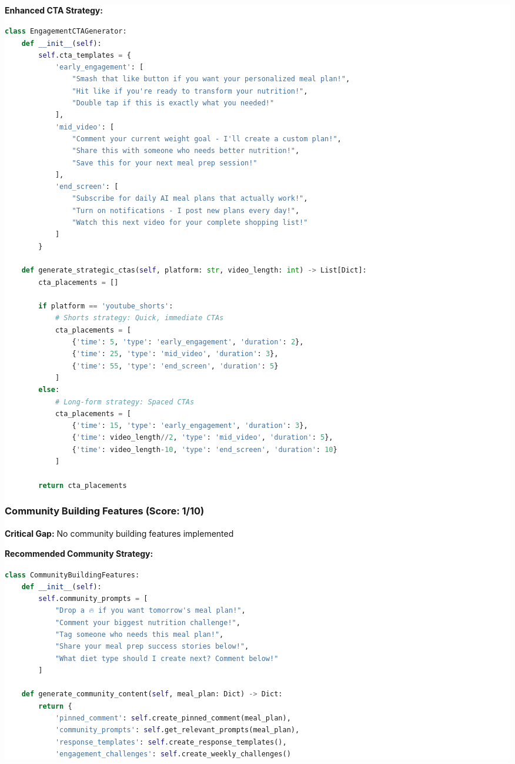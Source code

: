 **Enhanced CTA Strategy:**
```python
class EngagementCTAGenerator:
    def __init__(self):
        self.cta_templates = {
            'early_engagement': [
                "Smash that like button if you want your personalized meal plan!",
                "Hit like if you're ready to transform your nutrition!",
                "Double tap if this is exactly what you needed!"
            ],
            'mid_video': [
                "Comment your current weight goal - I'll create a custom plan!",
                "Share this with someone who needs better nutrition!",
                "Save this for your next meal prep session!"
            ],
            'end_screen': [
                "Subscribe for daily AI meal plans that actually work!",
                "Turn on notifications - I post new plans every day!",
                "Watch this next video for your complete shopping list!"
            ]
        }
    
    def generate_strategic_ctas(self, platform: str, video_length: int) -> List[Dict]:
        cta_placements = []
        
        if platform == 'youtube_shorts':
            # Shorts strategy: Quick, immediate CTAs
            cta_placements = [
                {'time': 5, 'type': 'early_engagement', 'duration': 2},
                {'time': 25, 'type': 'mid_video', 'duration': 3},
                {'time': 55, 'type': 'end_screen', 'duration': 5}
            ]
        else:
            # Long-form strategy: Spaced CTAs
            cta_placements = [
                {'time': 15, 'type': 'early_engagement', 'duration': 3},
                {'time': video_length//2, 'type': 'mid_video', 'duration': 5},
                {'time': video_length-10, 'type': 'end_screen', 'duration': 10}
            ]
        
        return cta_placements
```

### Community Building Features (Score: 1/10)

**Critical Gap:** No community building features implemented

**Recommended Community Strategy:**
```python
class CommunityBuildingFeatures:
    def __init__(self):
        self.community_prompts = [
            "Drop a 🔥 if you want tomorrow's meal plan!",
            "Comment your biggest nutrition challenge!",
            "Tag someone who needs this meal plan!",
            "Share your meal prep success stories below!",
            "What diet type should I create next? Comment below!"
        ]
    
    def generate_community_content(self, meal_plan: Dict) -> Dict:
        return {
            'pinned_comment': self.create_pinned_comment(meal_plan),
            'community_prompts': self.get_relevant_prompts(meal_plan),
            'response_templates': self.create_response_templates(),
            'engagement_challenges': self.create_weekly_challenges()
```